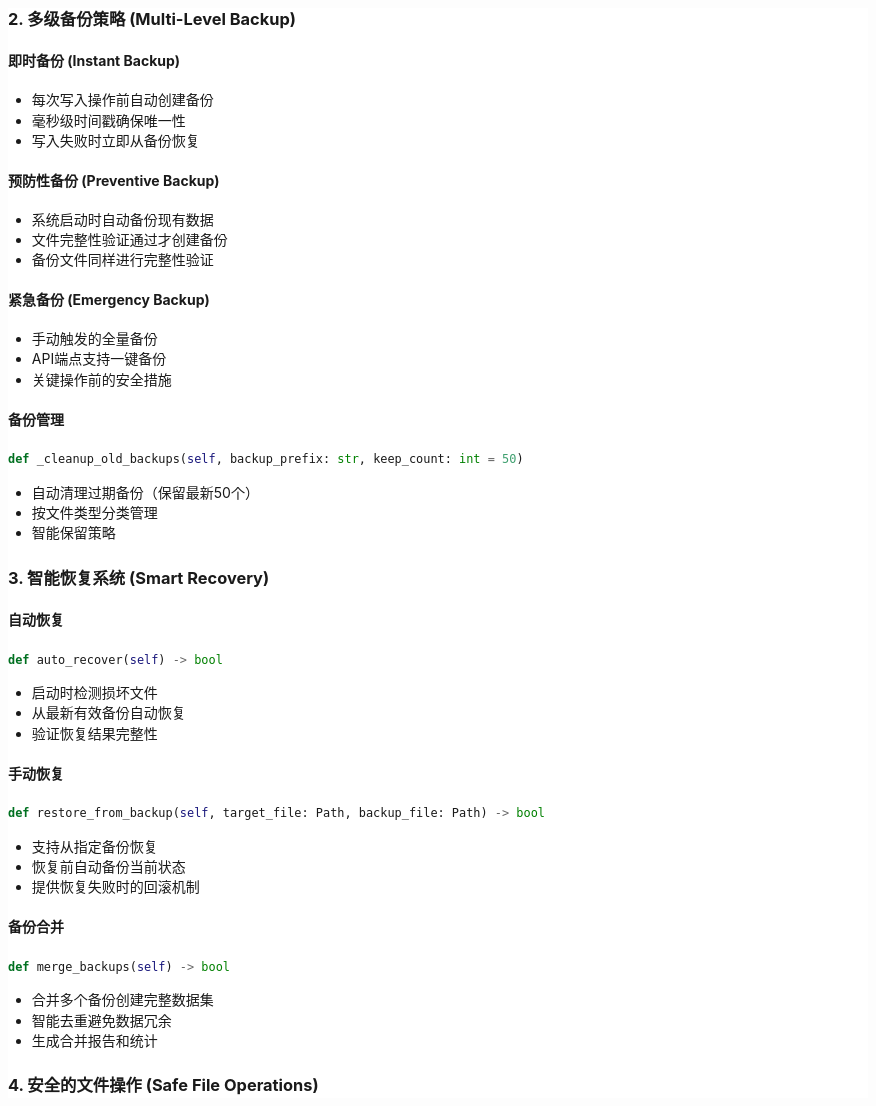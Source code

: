 ### 2. 多级备份策略 (Multi-Level Backup)

#### 即时备份 (Instant Backup)
- 每次写入操作前自动创建备份
- 毫秒级时间戳确保唯一性
- 写入失败时立即从备份恢复

#### 预防性备份 (Preventive Backup)
- 系统启动时自动备份现有数据
- 文件完整性验证通过才创建备份
- 备份文件同样进行完整性验证

#### 紧急备份 (Emergency Backup)
- 手动触发的全量备份
- API端点支持一键备份
- 关键操作前的安全措施

#### 备份管理
```python
def _cleanup_old_backups(self, backup_prefix: str, keep_count: int = 50)
```
- 自动清理过期备份（保留最新50个）
- 按文件类型分类管理
- 智能保留策略

### 3. 智能恢复系统 (Smart Recovery)

#### 自动恢复
```python
def auto_recover(self) -> bool
```
- 启动时检测损坏文件
- 从最新有效备份自动恢复
- 验证恢复结果完整性

#### 手动恢复
```python
def restore_from_backup(self, target_file: Path, backup_file: Path) -> bool
```
- 支持从指定备份恢复
- 恢复前自动备份当前状态
- 提供恢复失败时的回滚机制

#### 备份合并
```python
def merge_backups(self) -> bool
```
- 合并多个备份创建完整数据集
- 智能去重避免数据冗余
- 生成合并报告和统计

### 4. 安全的文件操作 (Safe File Operations)
